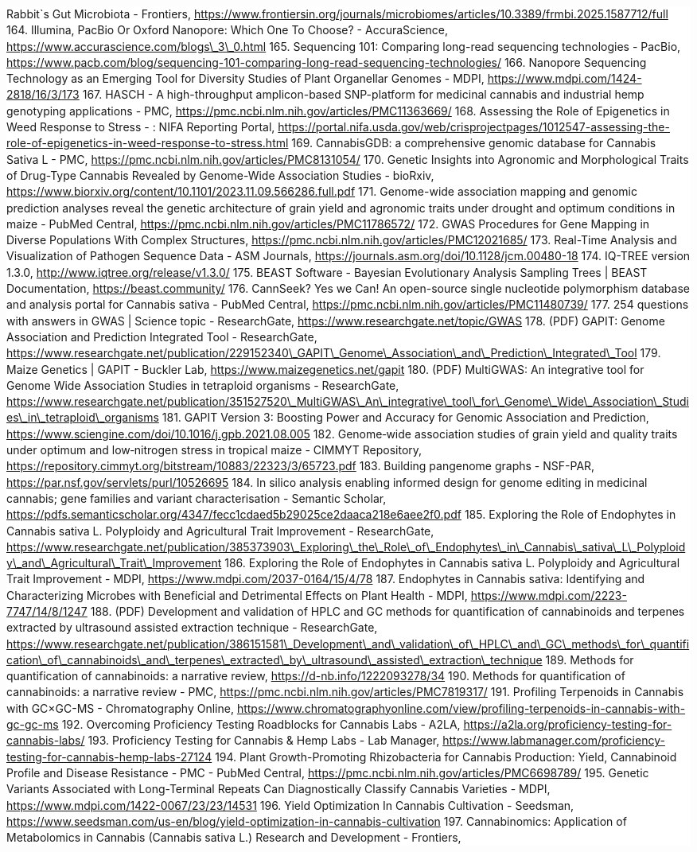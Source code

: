 Rabbit\`s Gut Microbiota \- Frontiers, https://www.frontiersin.org/journals/microbiomes/articles/10.3389/frmbi.2025.1587712/full 164\. Illumina, PacBio Or Oxford Nanopore: Which One To Choose? \- AccuraScience, https://www.accurascience.com/blogs\_3\_0.html 165\. Sequencing 101: Comparing long-read sequencing technologies \- PacBio, https://www.pacb.com/blog/sequencing-101-comparing-long-read-sequencing-technologies/ 166\. Nanopore Sequencing Technology as an Emerging Tool for Diversity Studies of Plant Organellar Genomes \- MDPI, https://www.mdpi.com/1424-2818/16/3/173 167\. HASCH \- A high-throughput amplicon-based SNP-platform for medicinal cannabis and industrial hemp genotyping applications \- PMC, https://pmc.ncbi.nlm.nih.gov/articles/PMC11363669/ 168\. Assessing the Role of Epigenetics in Weed Response to Stress \- : NIFA Reporting Portal, https://portal.nifa.usda.gov/web/crisprojectpages/1012547-assessing-the-role-of-epigenetics-in-weed-response-to-stress.html 169\. CannabisGDB: a comprehensive genomic database for Cannabis Sativa L \- PMC, https://pmc.ncbi.nlm.nih.gov/articles/PMC8131054/ 170\. Genetic Insights into Agronomic and Morphological Traits of Drug-Type Cannabis Revealed by Genome-Wide Association Studies \- bioRxiv, https://www.biorxiv.org/content/10.1101/2023.11.09.566286.full.pdf 171\. Genome-wide association mapping and genomic prediction analyses reveal the genetic architecture of grain yield and agronomic traits under drought and optimum conditions in maize \- PubMed Central, https://pmc.ncbi.nlm.nih.gov/articles/PMC11786572/ 172\. GWAS Procedures for Gene Mapping in Diverse Populations With Complex Structures, https://pmc.ncbi.nlm.nih.gov/articles/PMC12021685/ 173\. Real-Time Analysis and Visualization of Pathogen Sequence Data \- ASM Journals, https://journals.asm.org/doi/10.1128/jcm.00480-18 174\. IQ-TREE version 1.3.0, http://www.iqtree.org/release/v1.3.0/ 175\. BEAST Software \- Bayesian Evolutionary Analysis Sampling Trees | BEAST Documentation, https://beast.community/ 176\. CannSeek? Yes we Can\! An open-source single nucleotide polymorphism database and analysis portal for Cannabis sativa \- PubMed Central, https://pmc.ncbi.nlm.nih.gov/articles/PMC11480739/ 177\. 254 questions with answers in GWAS | Science topic \- ResearchGate, https://www.researchgate.net/topic/GWAS 178\. (PDF) GAPIT: Genome Association and Prediction Integrated Tool \- ResearchGate, https://www.researchgate.net/publication/229152340\_GAPIT\_Genome\_Association\_and\_Prediction\_Integrated\_Tool 179\. Maize Genetics | GAPIT \- Buckler Lab, https://www.maizegenetics.net/gapit 180\. (PDF) MultiGWAS: An integrative tool for Genome Wide Association Studies in tetraploid organisms \- ResearchGate, https://www.researchgate.net/publication/351527520\_MultiGWAS\_An\_integrative\_tool\_for\_Genome\_Wide\_Association\_Studies\_in\_tetraploid\_organisms 181\. GAPIT Version 3: Boosting Power and Accuracy for Genomic Association and Prediction, https://www.sciengine.com/doi/10.1016/j.gpb.2021.08.005 182\. Genome‐wide association studies of grain yield and quality traits under optimum and low‐nitrogen stress in tropical maize \- CIMMYT Repository, https://repository.cimmyt.org/bitstream/10883/22323/3/65723.pdf 183\. Building pangenome graphs \- NSF-PAR, https://par.nsf.gov/servlets/purl/10526695 184\. In silico analysis enabling informed design for genome editing in medicinal cannabis; gene families and variant characterisation \- Semantic Scholar, https://pdfs.semanticscholar.org/4347/fecc1cdaed5b29025ce2daaca218e6aee2f0.pdf 185\. Exploring the Role of Endophytes in Cannabis sativa L. Polyploidy and Agricultural Trait Improvement \- ResearchGate, https://www.researchgate.net/publication/385373903\_Exploring\_the\_Role\_of\_Endophytes\_in\_Cannabis\_sativa\_L\_Polyploidy\_and\_Agricultural\_Trait\_Improvement 186\. Exploring the Role of Endophytes in Cannabis sativa L. Polyploidy and Agricultural Trait Improvement \- MDPI, https://www.mdpi.com/2037-0164/15/4/78 187\. Endophytes in Cannabis sativa: Identifying and Characterizing Microbes with Beneficial and Detrimental Effects on Plant Health \- MDPI, https://www.mdpi.com/2223-7747/14/8/1247 188\. (PDF) Development and validation of HPLC and GC methods for quantification of cannabinoids and terpenes extracted by ultrasound assisted extraction technique \- ResearchGate, https://www.researchgate.net/publication/386151581\_Development\_and\_validation\_of\_HPLC\_and\_GC\_methods\_for\_quantification\_of\_cannabinoids\_and\_terpenes\_extracted\_by\_ultrasound\_assisted\_extraction\_technique 189\. Methods for quantification of cannabinoids: a narrative review, https://d-nb.info/1222093278/34 190\. Methods for quantification of cannabinoids: a narrative review \- PMC, https://pmc.ncbi.nlm.nih.gov/articles/PMC7819317/ 191\. Profiling Terpenoids in Cannabis with GC×GC-MS \- Chromatography Online, https://www.chromatographyonline.com/view/profiling-terpenoids-in-cannabis-with-gc-gc-ms 192\. Overcoming Proficiency Testing Roadblocks for Cannabis Labs \- A2LA, https://a2la.org/proficiency-testing-for-cannabis-labs/ 193\. Proficiency Testing for Cannabis & Hemp Labs \- Lab Manager, https://www.labmanager.com/proficiency-testing-for-cannabis-hemp-labs-27124 194\. Plant Growth-Promoting Rhizobacteria for Cannabis Production: Yield, Cannabinoid Profile and Disease Resistance \- PMC \- PubMed Central, https://pmc.ncbi.nlm.nih.gov/articles/PMC6698789/ 195\. Genetic Variants Associated with Long-Terminal Repeats Can Diagnostically Classify Cannabis Varieties \- MDPI, https://www.mdpi.com/1422-0067/23/23/14531 196\. Yield Optimization In Cannabis Cultivation \- Seedsman, https://www.seedsman.com/us-en/blog/yield-optimization-in-cannabis-cultivation 197\. Cannabinomics: Application of Metabolomics in Cannabis (Cannabis sativa L.) Research and Development \- Frontiers,